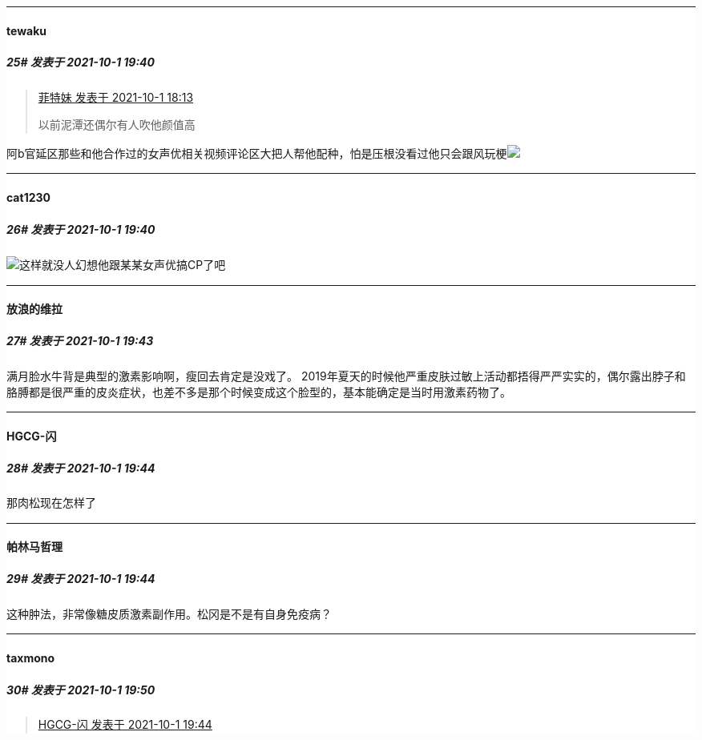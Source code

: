 
*****

####  tewaku  
##### 25#       发表于 2021-10-1 19:40


<blockquote><a href="httphttps://bbs.saraba1st.com/2b/forum.php?mod=redirect&amp;goto=findpost&amp;pid=52963881&amp;ptid=2029795" target="_blank">菲特妹 发表于 2021-10-1 18:13</a>

以前泥潭还偶尔有人吹他颜值高</blockquote>
阿b官延区那些和他合作过的女声优相关视频评论区大把人帮他配种，怕是压根没看过他只会跟风玩梗<img src="https://static.saraba1st.com/image/smiley/face2017/067.png" referrerpolicy="no-referrer">


*****

####  cat1230  
##### 26#       发表于 2021-10-1 19:40


<img src="https://static.saraba1st.com/image/smiley/face2017/068.png" referrerpolicy="no-referrer">这样就没人幻想他跟某某女声优搞CP了吧


*****

####  放浪的维拉  
##### 27#       发表于 2021-10-1 19:43


满月脸水牛背是典型的激素影响啊，瘦回去肯定是没戏了。
2019年夏天的时候他严重皮肤过敏上活动都捂得严严实实的，偶尔露出脖子和胳膊都是很严重的皮炎症状，也差不多是那个时候变成这个脸型的，基本能确定是当时用激素药物了。


*****

####  HGCG-闪  
##### 28#       发表于 2021-10-1 19:44


那肉松现在怎样了


*****

####  帕林马哲理  
##### 29#       发表于 2021-10-1 19:44


这种肿法，非常像糖皮质激素副作用。松冈是不是有自身免疫病？


*****

####  taxmono  
##### 30#       发表于 2021-10-1 19:50


<blockquote><a href="httphttps://bbs.saraba1st.com/2b/forum.php?mod=redirect&amp;goto=findpost&amp;pid=52964793&amp;ptid=2029795" target="_blank">HGCG-闪 发表于 2021-10-1 19:44</a>
